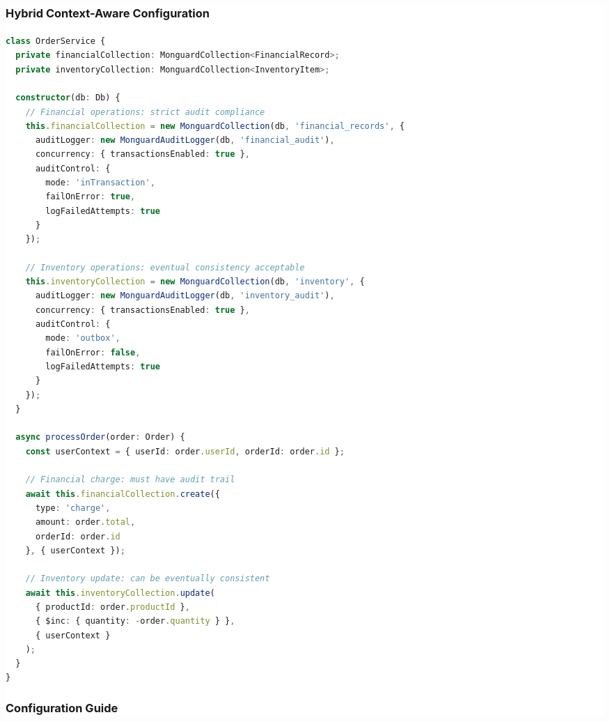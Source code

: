 ### Hybrid Context-Aware Configuration

```typescript
class OrderService {
  private financialCollection: MonguardCollection<FinancialRecord>;
  private inventoryCollection: MonguardCollection<InventoryItem>;

  constructor(db: Db) {
    // Financial operations: strict audit compliance
    this.financialCollection = new MonguardCollection(db, 'financial_records', {
      auditLogger: new MonguardAuditLogger(db, 'financial_audit'),
      concurrency: { transactionsEnabled: true },
      auditControl: {
        mode: 'inTransaction',
        failOnError: true,
        logFailedAttempts: true
      }
    });

    // Inventory operations: eventual consistency acceptable
    this.inventoryCollection = new MonguardCollection(db, 'inventory', {
      auditLogger: new MonguardAuditLogger(db, 'inventory_audit'),
      concurrency: { transactionsEnabled: true },
      auditControl: {
        mode: 'outbox',
        failOnError: false,
        logFailedAttempts: true
      }
    });
  }

  async processOrder(order: Order) {
    const userContext = { userId: order.userId, orderId: order.id };

    // Financial charge: must have audit trail
    await this.financialCollection.create({
      type: 'charge',
      amount: order.total,
      orderId: order.id
    }, { userContext });

    // Inventory update: can be eventually consistent
    await this.inventoryCollection.update(
      { productId: order.productId },
      { $inc: { quantity: -order.quantity } },
      { userContext }
    );
  }
}
```

### Configuration Guide
